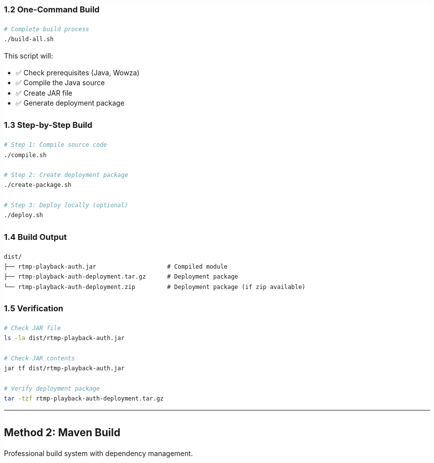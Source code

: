 ### 1.2 One-Command Build

```bash
# Complete build process
./build-all.sh
```

This script will:

- ✅ Check prerequisites (Java, Wowza)
- ✅ Compile the Java source
- ✅ Create JAR file
- ✅ Generate deployment package

### 1.3 Step-by-Step Build

```bash
# Step 1: Compile source code
./compile.sh

# Step 2: Create deployment package
./create-package.sh

# Step 3: Deploy locally (optional)
./deploy.sh
```

### 1.4 Build Output

```text
dist/
├── rtmp-playback-auth.jar                    # Compiled module
├── rtmp-playback-auth-deployment.tar.gz      # Deployment package
└── rtmp-playback-auth-deployment.zip         # Deployment package (if zip available)
```

### 1.5 Verification

```bash
# Check JAR file
ls -la dist/rtmp-playback-auth.jar

# Check JAR contents
jar tf dist/rtmp-playback-auth.jar

# Verify deployment package
tar -tzf rtmp-playback-auth-deployment.tar.gz
```

---

## Method 2: Maven Build

Professional build system with dependency management.
